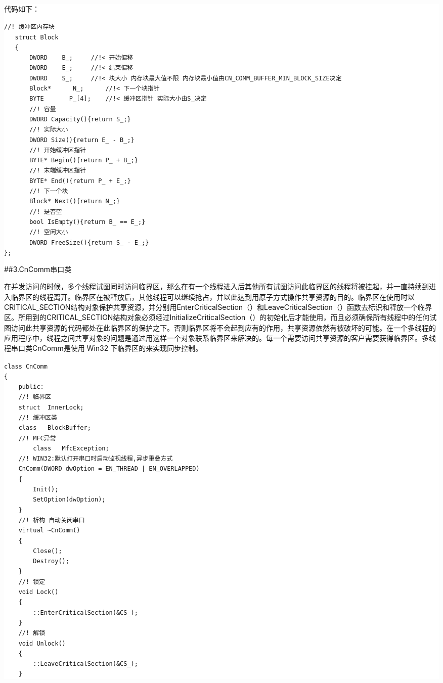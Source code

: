 代码如下：

	//! 缓冲区内存块
	   struct Block
	   {
	       DWORD    B_;		//!< 开始偏移
	       DWORD    E_;		//!< 结束偏移
	       DWORD    S_;		//!< 块大小 内存块最大值不限 内存块最小值由CN_COMM_BUFFER_MIN_BLOCK_SIZE决定
           Block*      N_;		//!< 下一个块指针
       	   BYTE       P_[4];	//!< 缓冲区指针 实际大小由S_决定
       	   //! 容量
           DWORD Capacity(){return S_;}
           //! 实际大小
           DWORD Size(){return E_ - B_;}
           //! 开始缓冲区指针
           BYTE* Begin(){return P_ + B_;}
           //! 末端缓冲区指针
           BYTE* End(){return P_ + E_;}
           //! 下一个块
           Block* Next(){return N_;}
           //! 是否空
           bool IsEmpty(){return B_ == E_;}
           //! 空闲大小
           DWORD FreeSize(){return S_ - E_;}
    };


##3.CnComm串口类

在并发访问的时候，多个线程试图同时访问临界区，那么在有一个线程进入后其他所有试图访问此临界区的线程将被挂起，并一直持续到进入临界区的线程离开。临界区在被释放后，其他线程可以继续抢占，并以此达到用原子方式操作共享资源的目的。临界区在使用时以CRITICAL_SECTION结构对象保护共享资源，并分别用EnterCriticalSection（）和LeaveCriticalSection（）函数去标识和释放一个临界区。所用到的CRITICAL_SECTION结构对象必须经过InitializeCriticalSection（）的初始化后才能使用，而且必须确保所有线程中的任何试图访问此共享资源的代码都处在此临界区的保护之下。否则临界区将不会起到应有的作用，共享资源依然有被破坏的可能。在一个多线程的应用程序中，线程之间共享对象的问题是通过用这样一个对象联系临界区来解决的。每一个需要访问共享资源的客户需要获得临界区。多线程串口类CnComm是使用 Win32 下临界区的来实现同步控制。

	class CnComm    
	{
		public:
		//! 临界区
		struct	InnerLock;
		//! 缓冲区类
		class	BlockBuffer;	
		//! MFC异常
	    	class	MfcException;
		//! WIN32:默认打开串口时启动监视线程,异步重叠方式 
		CnComm(DWORD dwOption = EN_THREAD | EN_OVERLAPPED)
		{
			Init(); 
			SetOption(dwOption);
		}
		//! 析构 自动关闭串口 
		virtual ~CnComm()
		{
			Close(); 
			Destroy();
	    }
		//! 锁定
		void Lock()							
		{	
			::EnterCriticalSection(&CS_);		
		}
		//! 解锁
		void Unlock()						
		{	
			::LeaveCriticalSection(&CS_);		
		}
